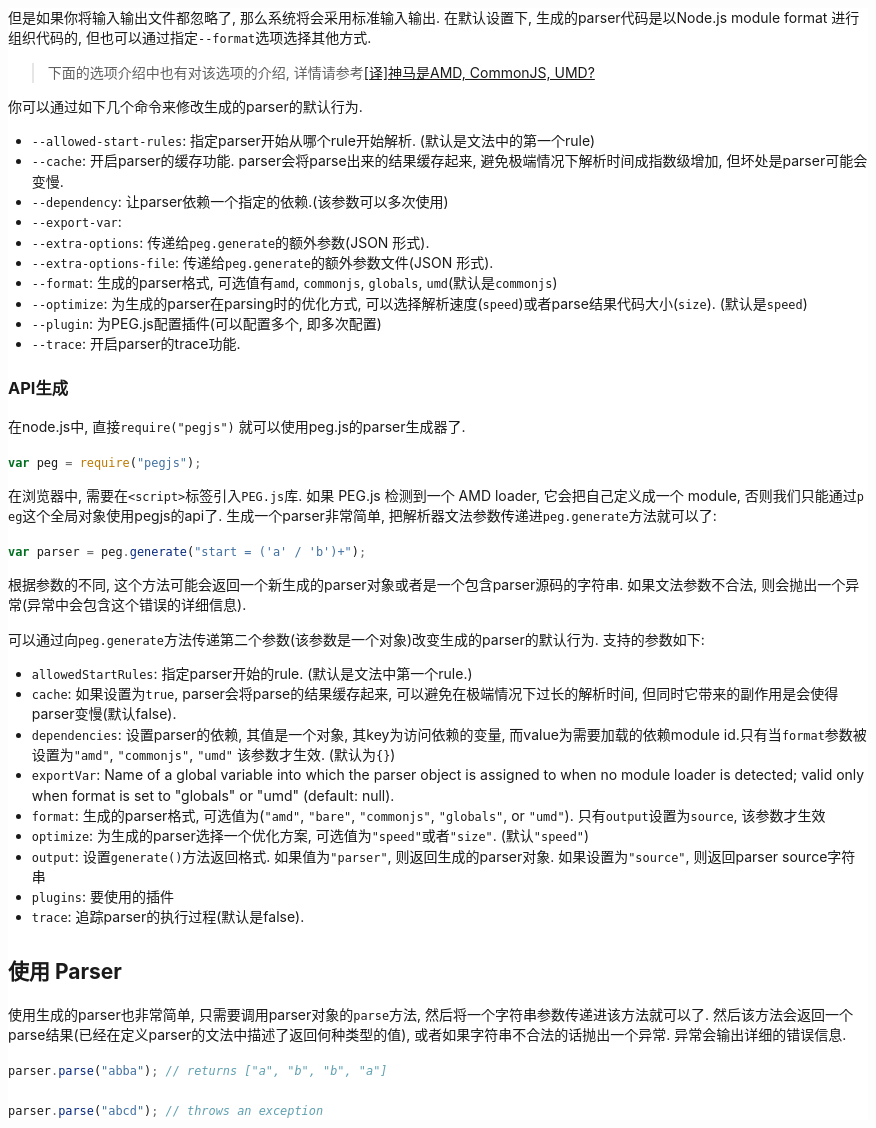 但是如果你将输入输出文件都忽略了, 那么系统将会采用标准输入输出.
在默认设置下, 生成的parser代码是以Node.js module format 进行组织代码的, 但也可以通过指定`--format`选项选择其他方式.

> 下面的选项介绍中也有对该选项的介绍, 详情请参考[[译]神马是AMD, CommonJS, UMD?](https://75team.com/post/%E8%AF%91%E7%A5%9E%E9%A9%AC%E6%98%AFamd-commonjs-umd.html)

你可以通过如下几个命令来修改生成的parser的默认行为.

* `--allowed-start-rules`: 指定parser开始从哪个rule开始解析. (默认是文法中的第一个rule)
* `--cache`: 开启parser的缓存功能. parser会将parse出来的结果缓存起来, 避免极端情况下解析时间成指数级增加, 但坏处是parser可能会变慢.
* `--dependency`: 让parser依赖一个指定的依赖.(该参数可以多次使用)
* `--export-var`: 
* `--extra-options`: 传递给`peg.generate`的额外参数(JSON 形式).
* `--extra-options-file`: 传递给`peg.generate`的额外参数文件(JSON 形式).
* `--format`: 生成的parser格式, 可选值有`amd`, `commonjs`, `globals`, `umd`(默认是`commonjs`)
* `--optimize`: 为生成的parser在parsing时的优化方式, 可以选择解析速度(`speed`)或者parse结果代码大小(`size`). (默认是`speed`)
* `--plugin`: 为PEG.js配置插件(可以配置多个, 即多次配置)
* `--trace`: 开启parser的trace功能.

### API生成
在node.js中, 直接`require("pegjs")` 就可以使用peg.js的parser生成器了.
```javascript
var peg = require("pegjs");
```
在浏览器中, 需要在`<script>`标签引入`PEG.js`库. 如果 PEG.js 检测到一个 AMD loader, 它会把自己定义成一个 module, 否则我们只能通过`peg`这个全局对象使用pegjs的api了.
生成一个parser非常简单, 把解析器文法参数传递进`peg.generate`方法就可以了:
```javascript
var parser = peg.generate("start = ('a' / 'b')+");
```

根据参数的不同, 这个方法可能会返回一个新生成的parser对象或者是一个包含parser源码的字符串. 如果文法参数不合法, 则会抛出一个异常(异常中会包含这个错误的详细信息). 

可以通过向`peg.generate`方法传递第二个参数(该参数是一个对象)改变生成的parser的默认行为. 支持的参数如下:
* `allowedStartRules`: 指定parser开始的rule. (默认是文法中第一个rule.)
* `cache`: 如果设置为`true`, parser会将parse的结果缓存起来, 可以避免在极端情况下过长的解析时间, 但同时它带来的副作用是会使得parser变慢(默认false).
* `dependencies`: 设置parser的依赖, 其值是一个对象, 其key为访问依赖的变量, 而value为需要加载的依赖module id.只有当`format`参数被设置为`"amd"`, `"commonjs"`, `"umd"` 该参数才生效. (默认为`{}`)
* `exportVar`: Name of a global variable into which the parser object is assigned to when no module loader is detected; valid only when format is set to "globals" or "umd" (default: null).
* `format`: 生成的parser格式, 可选值为(`"amd"`, `"bare"`, `"commonjs"`, `"globals"`, or `"umd"`). 只有`output`设置为`source`, 该参数才生效
* `optimize`: 为生成的parser选择一个优化方案, 可选值为`"speed"`或者`"size"`. (默认`"speed"`)
* `output`: 设置`generate()`方法返回格式. 如果值为`"parser"`, 则返回生成的parser对象. 如果设置为`"source"`, 则返回parser source字符串
* `plugins`: 要使用的插件
* `trace`: 追踪parser的执行过程(默认是false).

## 使用 Parser
使用生成的parser也非常简单, 只需要调用parser对象的`parse`方法, 然后将一个字符串参数传递进该方法就可以了. 然后该方法会返回一个parse结果(已经在定义parser的文法中描述了返回何种类型的值), 或者如果字符串不合法的话抛出一个异常. 异常会输出详细的错误信息.

```javascript
parser.parse("abba"); // returns ["a", "b", "b", "a"]

parser.parse("abcd"); // throws an exception 
```
